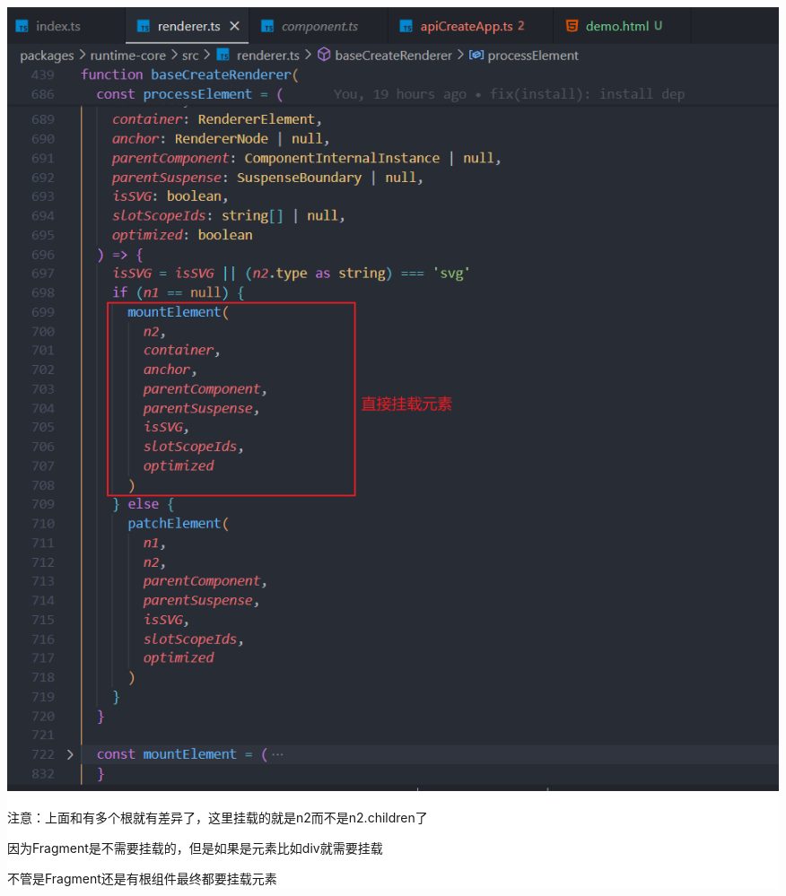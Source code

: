 ![image-20250807094334117](./assets/18_vue3源码学习.assets/image-20250807094334117.png)

注意：上面和有多个根就有差异了，这里挂载的就是n2而不是n2.children了

因为Fragment是不需要挂载的，但是如果是元素比如div就需要挂载

不管是Fragment还是有根组件最终都要挂载元素
